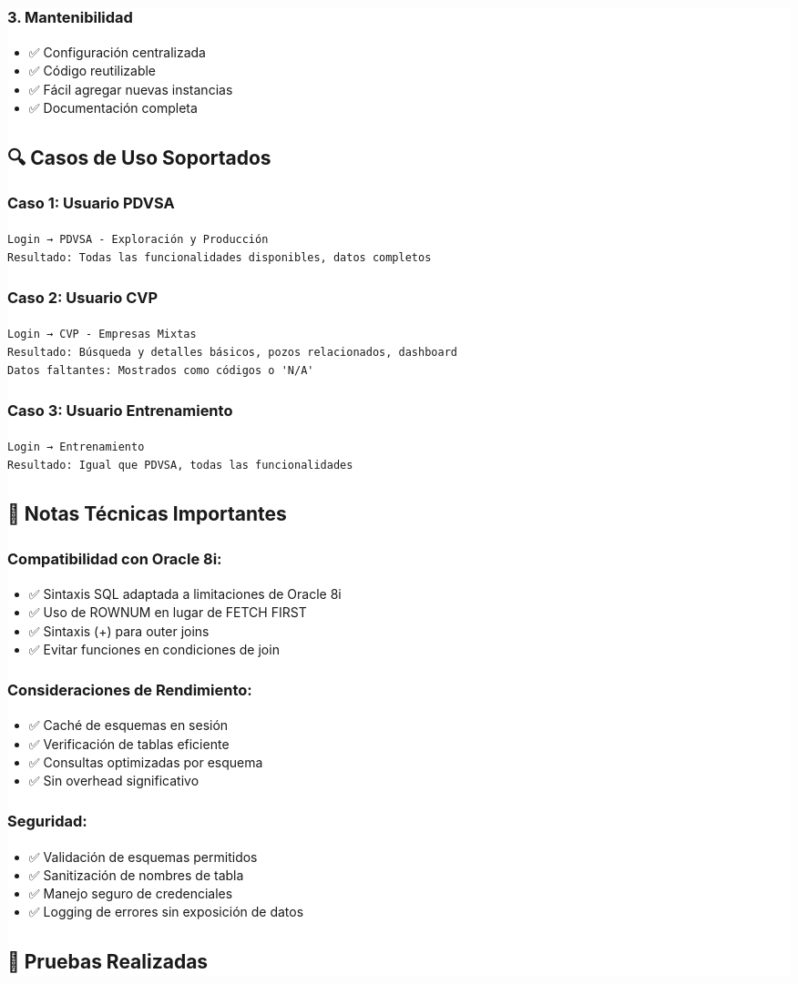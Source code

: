 ### **3. Mantenibilidad**
- ✅ Configuración centralizada
- ✅ Código reutilizable
- ✅ Fácil agregar nuevas instancias
- ✅ Documentación completa

## 🔍 Casos de Uso Soportados

### **Caso 1: Usuario PDVSA**
```
Login → PDVSA - Exploración y Producción
Resultado: Todas las funcionalidades disponibles, datos completos
```

### **Caso 2: Usuario CVP**
```
Login → CVP - Empresas Mixtas
Resultado: Búsqueda y detalles básicos, pozos relacionados, dashboard
Datos faltantes: Mostrados como códigos o 'N/A'
```

### **Caso 3: Usuario Entrenamiento**
```
Login → Entrenamiento
Resultado: Igual que PDVSA, todas las funcionalidades
```

## 📝 Notas Técnicas Importantes

### **Compatibilidad con Oracle 8i:**
- ✅ Sintaxis SQL adaptada a limitaciones de Oracle 8i
- ✅ Uso de ROWNUM en lugar de FETCH FIRST
- ✅ Sintaxis (+) para outer joins
- ✅ Evitar funciones en condiciones de join

### **Consideraciones de Rendimiento:**
- ✅ Caché de esquemas en sesión
- ✅ Verificación de tablas eficiente
- ✅ Consultas optimizadas por esquema
- ✅ Sin overhead significativo

### **Seguridad:**
- ✅ Validación de esquemas permitidos
- ✅ Sanitización de nombres de tabla
- ✅ Manejo seguro de credenciales
- ✅ Logging de errores sin exposición de datos

## 🧪 Pruebas Realizadas
